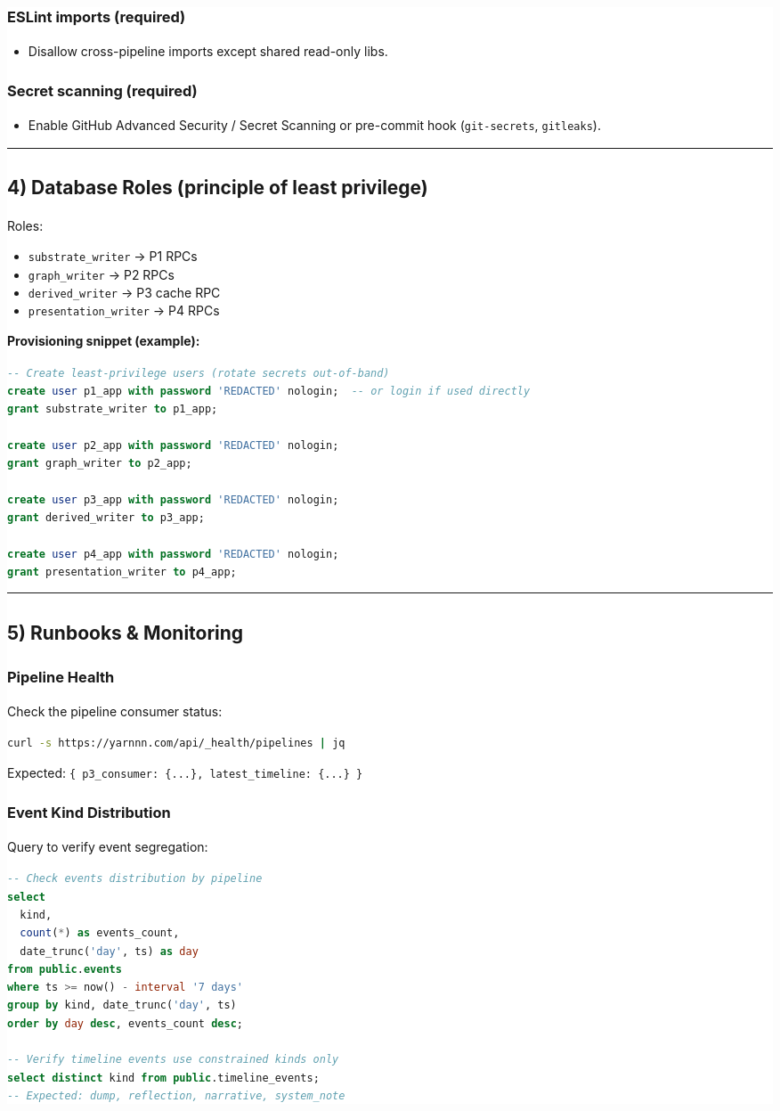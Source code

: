 ### ESLint imports (required)
- Disallow cross-pipeline imports except shared read-only libs.

### Secret scanning (required)
- Enable GitHub Advanced Security / Secret Scanning or pre-commit hook (`git-secrets`, `gitleaks`).

---

## 4) Database Roles (principle of least privilege)
Roles:
- `substrate_writer` → P1 RPCs  
- `graph_writer` → P2 RPCs  
- `derived_writer` → P3 cache RPC  
- `presentation_writer` → P4 RPCs

**Provisioning snippet (example):**
```sql
-- Create least-privilege users (rotate secrets out-of-band)
create user p1_app with password 'REDACTED' nologin;  -- or login if used directly
grant substrate_writer to p1_app;

create user p2_app with password 'REDACTED' nologin;
grant graph_writer to p2_app;

create user p3_app with password 'REDACTED' nologin;
grant derived_writer to p3_app;

create user p4_app with password 'REDACTED' nologin;
grant presentation_writer to p4_app;
```

---

## 5) Runbooks & Monitoring

### Pipeline Health
Check the pipeline consumer status:
```bash
curl -s https://yarnnn.com/api/_health/pipelines | jq
```
Expected: `{ p3_consumer: {...}, latest_timeline: {...} }`

### Event Kind Distribution
Query to verify event segregation:
```sql
-- Check events distribution by pipeline
select 
  kind,
  count(*) as events_count,
  date_trunc('day', ts) as day
from public.events 
where ts >= now() - interval '7 days'
group by kind, date_trunc('day', ts)
order by day desc, events_count desc;

-- Verify timeline events use constrained kinds only
select distinct kind from public.timeline_events;
-- Expected: dump, reflection, narrative, system_note
```

